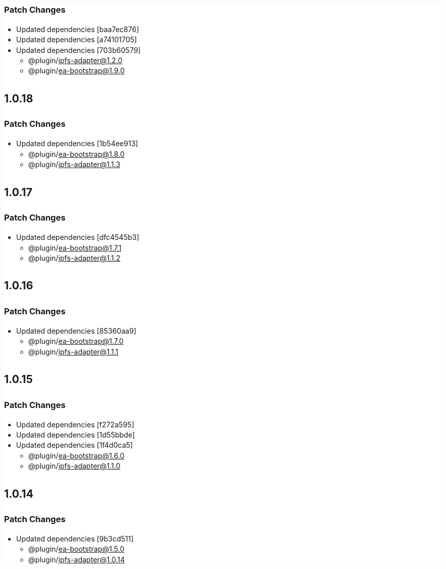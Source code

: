 ### Patch Changes

- Updated dependencies [baa7ec876]
- Updated dependencies [a74101705]
- Updated dependencies [703b60579]
  - @plugin/ipfs-adapter@1.2.0
  - @plugin/ea-bootstrap@1.9.0

## 1.0.18

### Patch Changes

- Updated dependencies [1b54ee913]
  - @plugin/ea-bootstrap@1.8.0
  - @plugin/ipfs-adapter@1.1.3

## 1.0.17

### Patch Changes

- Updated dependencies [dfc4545b3]
  - @plugin/ea-bootstrap@1.7.1
  - @plugin/ipfs-adapter@1.1.2

## 1.0.16

### Patch Changes

- Updated dependencies [85360aa9]
  - @plugin/ea-bootstrap@1.7.0
  - @plugin/ipfs-adapter@1.1.1

## 1.0.15

### Patch Changes

- Updated dependencies [f272a595]
- Updated dependencies [1d55bbde]
- Updated dependencies [1f4d0ca5]
  - @plugin/ea-bootstrap@1.6.0
  - @plugin/ipfs-adapter@1.1.0

## 1.0.14

### Patch Changes

- Updated dependencies [9b3cd511]
  - @plugin/ea-bootstrap@1.5.0
  - @plugin/ipfs-adapter@1.0.14
